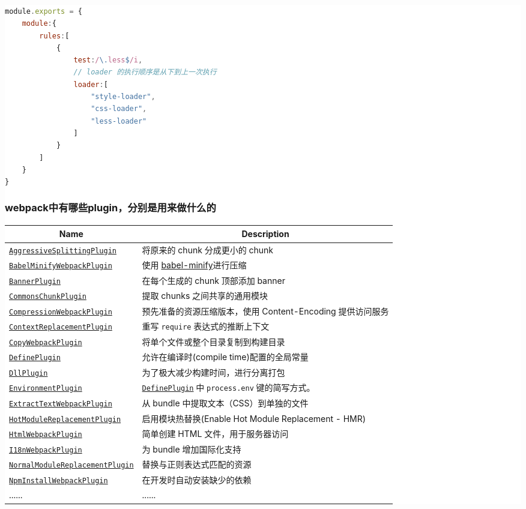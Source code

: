 ```js
module.exports = {
    module:{
        rules:[
            {
                test:/\.less$/i,
                // loader 的执行顺序是从下到上一次执行
                loader:[
                    "style-loader",
                    "css-loader",
                    "less-loader"
                ]
            }
        ]
    }
}
```

### **webpack中有哪些plugin，分别是用来做什么的**



| Name                                                         | Description                                                  |
| ------------------------------------------------------------ | ------------------------------------------------------------ |
| [`AggressiveSplittingPlugin`](https://www.webpackjs.com/plugins/aggressive-splitting-plugin) | 将原来的 chunk 分成更小的 chunk                              |
| [`BabelMinifyWebpackPlugin`](https://www.webpackjs.com/plugins/babel-minify-webpack-plugin) | 使用 [babel-minify](https://github.com/babel/minify)进行压缩 |
| [`BannerPlugin`](https://www.webpackjs.com/plugins/banner-plugin) | 在每个生成的 chunk 顶部添加 banner                           |
| [`CommonsChunkPlugin`](https://www.webpackjs.com/plugins/commons-chunk-plugin) | 提取 chunks 之间共享的通用模块                               |
| [`CompressionWebpackPlugin`](https://www.webpackjs.com/plugins/compression-webpack-plugin) | 预先准备的资源压缩版本，使用 Content-Encoding 提供访问服务   |
| [`ContextReplacementPlugin`](https://www.webpackjs.com/plugins/context-replacement-plugin) | 重写 `require` 表达式的推断上下文                            |
| [`CopyWebpackPlugin`](https://www.webpackjs.com/plugins/copy-webpack-plugin) | 将单个文件或整个目录复制到构建目录                           |
| [`DefinePlugin`](https://www.webpackjs.com/plugins/define-plugin) | 允许在编译时(compile time)配置的全局常量                     |
| [`DllPlugin`](https://www.webpackjs.com/plugins/dll-plugin)  | 为了极大减少构建时间，进行分离打包                           |
| [`EnvironmentPlugin`](https://www.webpackjs.com/plugins/environment-plugin) | [`DefinePlugin`](https://www.webpackjs.com/plugins/define-plugin) 中 `process.env` 键的简写方式。 |
| [`ExtractTextWebpackPlugin`](https://www.webpackjs.com/plugins/extract-text-webpack-plugin) | 从 bundle 中提取文本（CSS）到单独的文件                      |
| [`HotModuleReplacementPlugin`](https://www.webpackjs.com/plugins/hot-module-replacement-plugin) | 启用模块热替换(Enable Hot Module Replacement - HMR)          |
| [`HtmlWebpackPlugin`](https://www.webpackjs.com/plugins/html-webpack-plugin) | 简单创建 HTML 文件，用于服务器访问                           |
| [`I18nWebpackPlugin`](https://www.webpackjs.com/plugins/i18n-webpack-plugin) | 为 bundle 增加国际化支持                                     |
| [`NormalModuleReplacementPlugin`](https://www.webpackjs.com/plugins/normal-module-replacement-plugin) | 替换与正则表达式匹配的资源                                   |
| [`NpmInstallWebpackPlugin`](https://www.webpackjs.com/plugins/npm-install-webpack-plugin) | 在开发时自动安装缺少的依赖                                   |
| ......                                                       | ......                                                       |
